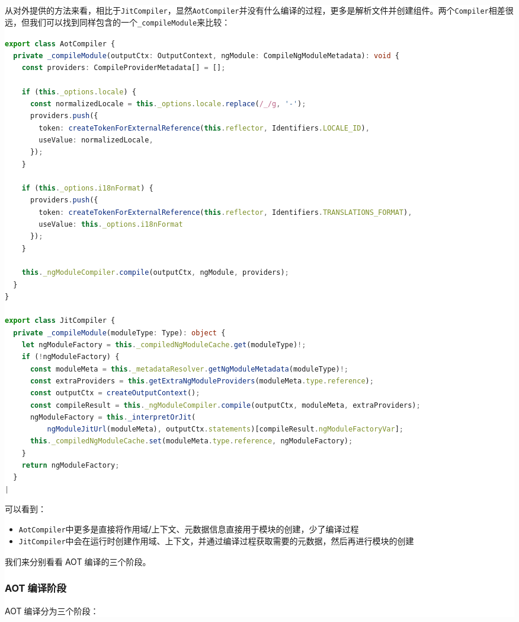 从对外提供的方法来看，相比于`JitCompiler`，显然`AotCompiler`并没有什么编译的过程，更多是解析文件并创建组件。两个`Compiler`相差很远，但我们可以找到同样包含的一个`_compileModule`来比较：

``` ts
export class AotCompiler {
  private _compileModule(outputCtx: OutputContext, ngModule: CompileNgModuleMetadata): void {
    const providers: CompileProviderMetadata[] = [];

    if (this._options.locale) {
      const normalizedLocale = this._options.locale.replace(/_/g, '-');
      providers.push({
        token: createTokenForExternalReference(this.reflector, Identifiers.LOCALE_ID),
        useValue: normalizedLocale,
      });
    }

    if (this._options.i18nFormat) {
      providers.push({
        token: createTokenForExternalReference(this.reflector, Identifiers.TRANSLATIONS_FORMAT),
        useValue: this._options.i18nFormat
      });
    }

    this._ngModuleCompiler.compile(outputCtx, ngModule, providers);
  }
}

export class JitCompiler {
  private _compileModule(moduleType: Type): object {
    let ngModuleFactory = this._compiledNgModuleCache.get(moduleType)!;
    if (!ngModuleFactory) {
      const moduleMeta = this._metadataResolver.getNgModuleMetadata(moduleType)!;
      const extraProviders = this.getExtraNgModuleProviders(moduleMeta.type.reference);
      const outputCtx = createOutputContext();
      const compileResult = this._ngModuleCompiler.compile(outputCtx, moduleMeta, extraProviders);
      ngModuleFactory = this._interpretOrJit(
          ngModuleJitUrl(moduleMeta), outputCtx.statements)[compileResult.ngModuleFactoryVar];
      this._compiledNgModuleCache.set(moduleMeta.type.reference, ngModuleFactory);
    }
    return ngModuleFactory;
  }
|
```

可以看到：
- `AotCompiler`中更多是直接将作用域/上下文、元数据信息直接用于模块的创建，少了编译过程
- `JitCompiler`中会在运行时创建作用域、上下文，并通过编译过程获取需要的元数据，然后再进行模块的创建

我们来分别看看 AOT 编译的三个阶段。

### AOT 编译阶段

AOT 编译分为三个阶段：
